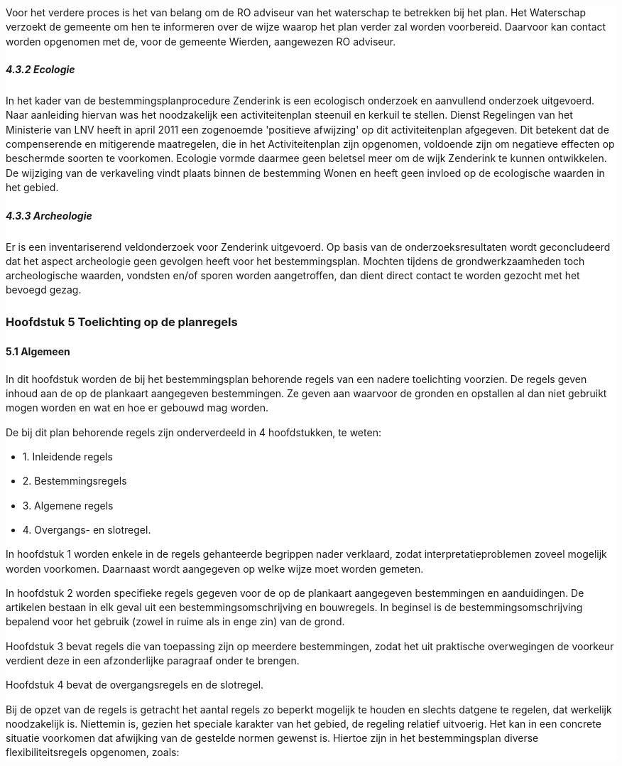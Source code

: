 Voor het verdere proces is het van belang om de RO adviseur van het waterschap te betrekken bij het plan. Het Waterschap verzoekt de gemeente om hen te informeren over de wijze waarop het plan verder zal worden voorbereid. Daarvoor kan contact worden opgenomen met de, voor de gemeente Wierden, aangewezen RO adviseur.

##### 4\.3\.2 Ecologie

In het kader van de bestemmingsplanprocedure Zenderink is een ecologisch onderzoek en aanvullend onderzoek uitgevoerd. Naar aanleiding hiervan was het noodzakelijk een activiteitenplan steenuil en kerkuil te stellen. Dienst Regelingen van het Ministerie van LNV heeft in april 2011 een zogenoemde 'positieve afwijzing' op dit activiteitenplan afgegeven. Dit betekent dat de compenserende en mitigerende maatregelen, die in het Activiteitenplan zijn opgenomen, voldoende zijn om negatieve effecten op beschermde soorten te voorkomen. Ecologie vormde daarmee geen beletsel meer om de wijk Zenderink te kunnen ontwikkelen. De wijziging van de verkaveling vindt plaats binnen de bestemming Wonen en heeft geen invloed op de ecologische waarden in het gebied.

##### 4\.3\.3 Archeologie

Er is een inventariserend veldonderzoek voor Zenderink uitgevoerd. Op basis van de onderzoeksresultaten wordt geconcludeerd dat het aspect archeologie geen gevolgen heeft voor het bestemmingsplan. Mochten tijdens de grondwerkzaamheden toch archeologische waarden, vondsten en/of sporen worden aangetroffen, dan dient direct contact te worden gezocht met het bevoegd gezag.

### Hoofdstuk 5 Toelichting op de planregels

#### 5\.1 Algemeen

In dit hoofdstuk worden de bij het bestemmingsplan behorende regels van een nadere toelichting voorzien. De regels geven inhoud aan de op de plankaart aangegeven bestemmingen. Ze geven aan waarvoor de gronden en opstallen al dan niet gebruikt mogen worden en wat en hoe er gebouwd mag worden.

De bij dit plan behorende regels zijn onderverdeeld in 4 hoofdstukken, te weten:

* 1\. Inleidende regels

* 2\. Bestemmingsregels

* 3\.  Algemene regels

* 4\. Overgangs\- en slotregel.

In hoofdstuk 1 worden enkele in de regels gehanteerde begrippen nader verklaard, zodat interpretatieproblemen zoveel mogelijk worden voorkomen. Daarnaast wordt aangegeven op welke wijze moet worden gemeten.

In hoofdstuk 2 worden specifieke regels gegeven voor de op de plankaart aangegeven bestemmingen en aanduidingen. De artikelen bestaan in elk geval uit een bestemmingsomschrijving en bouwregels. In beginsel is de bestemmingsomschrijving bepalend voor het gebruik (zowel in ruime als in enge zin) van de grond.

Hoofdstuk 3 bevat regels die van toepassing zijn op meerdere bestemmingen, zodat het uit praktische overwegingen de voorkeur verdient deze in een afzonderlijke paragraaf onder te brengen.

Hoofdstuk 4 bevat de overgangsregels en de slotregel.

Bij de opzet van de regels is getracht het aantal regels zo beperkt mogelijk te houden en slechts datgene te regelen, dat werkelijk noodzakelijk is. Niettemin is, gezien het speciale karakter van het gebied, de regeling relatief uitvoerig. Het kan in een concrete situatie voorkomen dat afwijking van de gestelde normen gewenst is. Hiertoe zijn in het bestemmingsplan diverse flexibiliteitsregels opgenomen, zoals:
